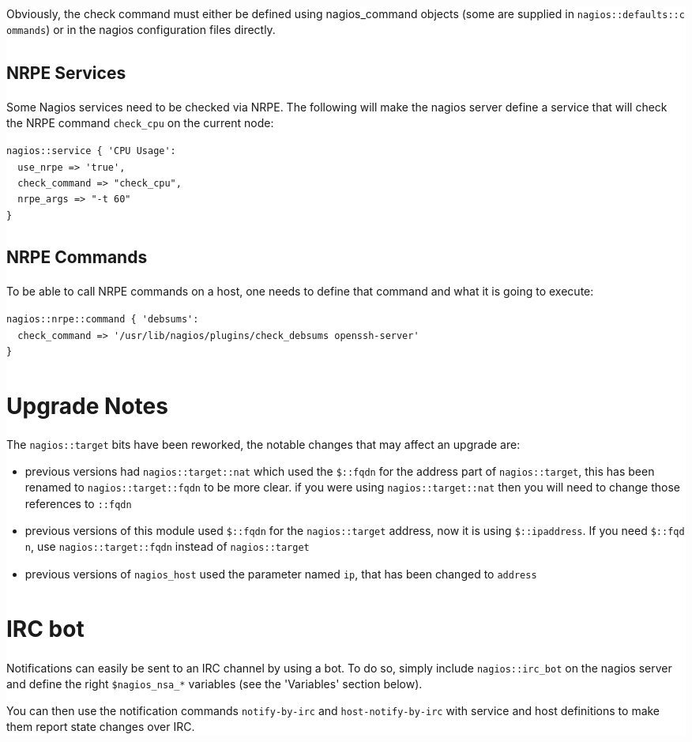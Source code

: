 Obviously, the check command must either be defined using nagios_command objects
(some are supplied in `nagios::defaults::commands`) or in the nagios configuration
files directly.

NRPE Services 
-------------

Some Nagios services need to be checked via NRPE. The following will make the
nagios server define a service that will check the NRPE command `check_cpu` on
the current node:

    nagios::service { 'CPU Usage':
      use_nrpe => 'true',
      check_command => "check_cpu",
      nrpe_args => "-t 60"
    }

NRPE Commands
-------------

To be able to call NRPE commands on a host, one needs to define that command
and what it is going to execute:

    nagios::nrpe::command { 'debsums':
      check_command => '/usr/lib/nagios/plugins/check_debsums openssh-server'
    }


Upgrade Notes
=============

The `nagios::target` bits have been reworked, the notable changes that
may affect an upgrade are:

  - previous versions had `nagios::target::nat` which used the `$::fqdn` for
the address part of `nagios::target`, this has been renamed to
`nagios::target::fqdn` to be more clear. if you were using
`nagios::target::nat` then you will need to change those references to
`::fqdn`

  - previous versions of this module used `$::fqdn` for the `nagios::target`
address, now it is using `$::ipaddress`. If you need `$::fqdn`, use
`nagios::target::fqdn` instead of `nagios::target`

  - previous versions of `nagios_host` used the parameter named `ip`, that
has been changed to `address`


IRC bot
=======

Notifications can easily be sent to an IRC channel by using a bot. To do so,
simply include `nagios::irc_bot` on the nagios server and define the right
`$nagios_nsa_*` variables (see the 'Variables' section below).

You can then use the notification commands `notify-by-irc` and
`host-notify-by-irc` with service and host definitions to make them report
state changes over IRC.
